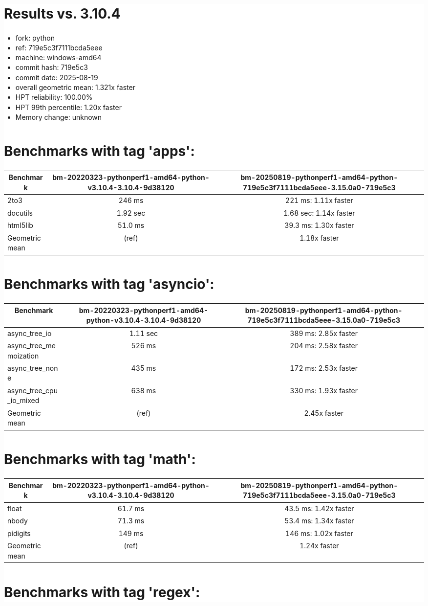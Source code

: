 # Results vs. 3.10.4

- fork: python
- ref: 719e5c3f7111bcda5eee
- machine: windows-amd64
- commit hash: 719e5c3
- commit date: 2025-08-19
- overall geometric mean: 1.321x faster
- HPT reliability: 100.00%
- HPT 99th percentile: 1.20x faster
- Memory change: unknown

Benchmarks with tag 'apps':
===========================

| Benchmark      | bm-20220323-pythonperf1-amd64-python-v3.10.4-3.10.4-9d38120 | bm-20250819-pythonperf1-amd64-python-719e5c3f7111bcda5eee-3.15.0a0-719e5c3 |
|----------------|:-----------------------------------------------------------:|:--------------------------------------------------------------------------:|
| 2to3           | 246 ms                                                      | 221 ms: 1.11x faster                                                       |
| docutils       | 1.92 sec                                                    | 1.68 sec: 1.14x faster                                                     |
| html5lib       | 51.0 ms                                                     | 39.3 ms: 1.30x faster                                                      |
| Geometric mean | (ref)                                                       | 1.18x faster                                                               |

Benchmarks with tag 'asyncio':
==============================

| Benchmark               | bm-20220323-pythonperf1-amd64-python-v3.10.4-3.10.4-9d38120 | bm-20250819-pythonperf1-amd64-python-719e5c3f7111bcda5eee-3.15.0a0-719e5c3 |
|-------------------------|:-----------------------------------------------------------:|:--------------------------------------------------------------------------:|
| async_tree_io           | 1.11 sec                                                    | 389 ms: 2.85x faster                                                       |
| async_tree_memoization  | 526 ms                                                      | 204 ms: 2.58x faster                                                       |
| async_tree_none         | 435 ms                                                      | 172 ms: 2.53x faster                                                       |
| async_tree_cpu_io_mixed | 638 ms                                                      | 330 ms: 1.93x faster                                                       |
| Geometric mean          | (ref)                                                       | 2.45x faster                                                               |

Benchmarks with tag 'math':
===========================

| Benchmark      | bm-20220323-pythonperf1-amd64-python-v3.10.4-3.10.4-9d38120 | bm-20250819-pythonperf1-amd64-python-719e5c3f7111bcda5eee-3.15.0a0-719e5c3 |
|----------------|:-----------------------------------------------------------:|:--------------------------------------------------------------------------:|
| float          | 61.7 ms                                                     | 43.5 ms: 1.42x faster                                                      |
| nbody          | 71.3 ms                                                     | 53.4 ms: 1.34x faster                                                      |
| pidigits       | 149 ms                                                      | 146 ms: 1.02x faster                                                       |
| Geometric mean | (ref)                                                       | 1.24x faster                                                               |

Benchmarks with tag 'regex':
============================
